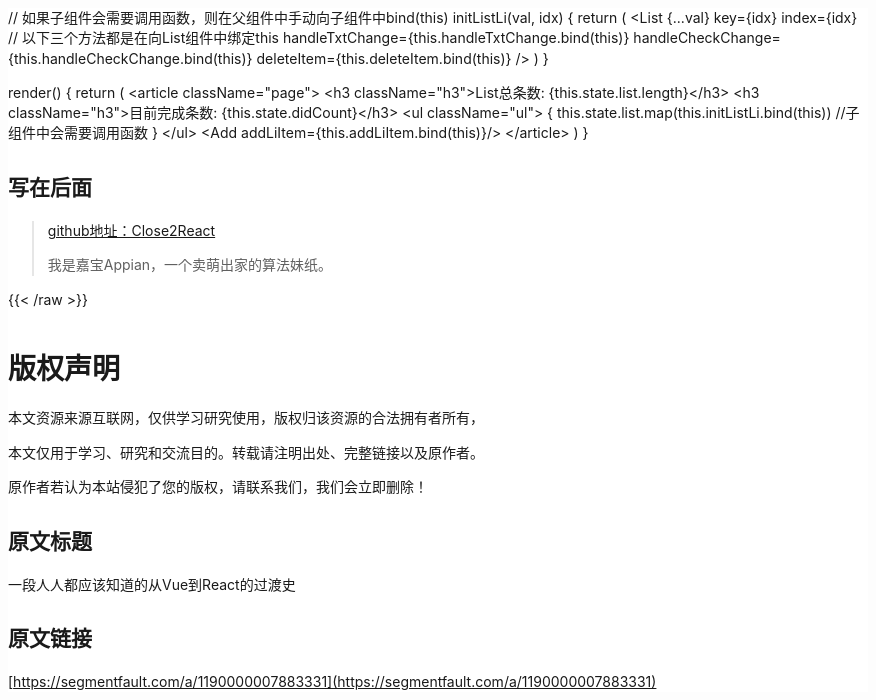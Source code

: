 <span class="hljs-comment">// 如果子组件会需要调用函数，则在父组件中手动向子组件中bind(this)</span>
initListLi(val, idx) {
    <span class="hljs-keyword">return</span> (
        &lt;List {...val} key={idx} index={idx}
              // 以下三个方法都是在向List组件中绑定this
                handleTxtChange={this.handleTxtChange.bind(this)} 
              handleCheckChange={this.handleCheckChange.bind(this)}
              deleteItem={this.deleteItem.bind(this)}
        /&gt;
    )
}

render() {
    return (
        &lt;article className="page"&gt;
            &lt;h3 className="h3"&gt;List总条数: {this.state.list.length}&lt;/h3&gt;
            &lt;h3 className="h3"&gt;目前完成条数: {this.state.didCount}&lt;/h3&gt;
            &lt;ul className="ul"&gt;
                {
                    this.state.list.map(this.initListLi.bind(this)) //子组件中会需要调用函数
                }
            &lt;/ul&gt;
            &lt;Add addLiItem={this.addLiItem.bind(this)}/&gt;
        &lt;/article&gt;
    )
}
</code></pre>
<h2 id="articleHeader16">写在后面</h2>
<blockquote>
<p><a href="https://github.com/AppianZ/Close2React" rel="nofollow noreferrer" target="_blank">github地址：Close2React</a></p>
<p>我是嘉宝Appian，一个卖萌出家的算法妹纸。</p>
</blockquote>

                
{{< /raw >}}

# 版权声明
本文资源来源互联网，仅供学习研究使用，版权归该资源的合法拥有者所有，

本文仅用于学习、研究和交流目的。转载请注明出处、完整链接以及原作者。

原作者若认为本站侵犯了您的版权，请联系我们，我们会立即删除！

## 原文标题
一段人人都应该知道的从Vue到React的过渡史

## 原文链接
[https://segmentfault.com/a/1190000007883331](https://segmentfault.com/a/1190000007883331)

